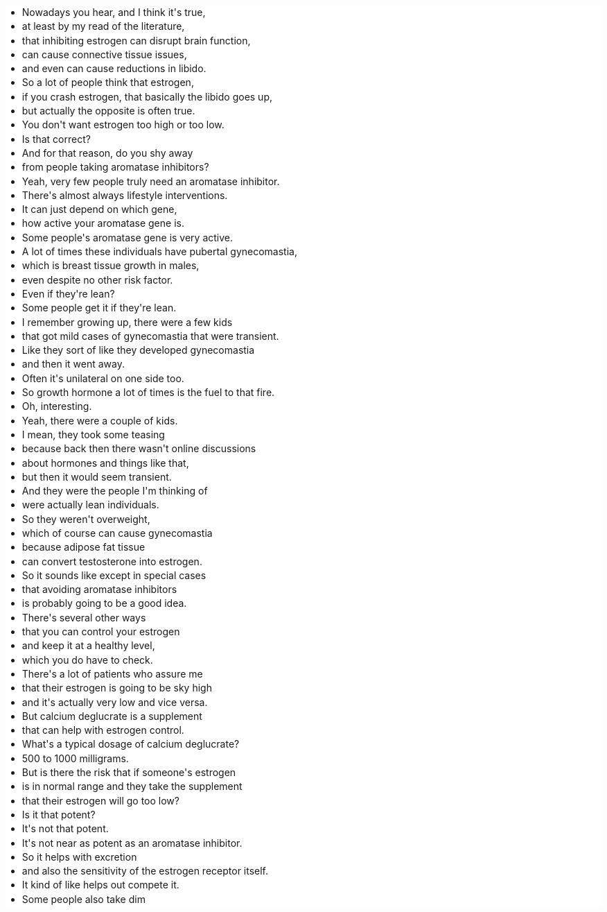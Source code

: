 *  Nowadays you hear, and I think it's true,
*  at least by my read of the literature,
*  that inhibiting estrogen can disrupt brain function,
*  can cause connective tissue issues,
*  and even can cause reductions in libido.
*  So a lot of people think that estrogen,
*  if you crash estrogen, that basically the libido goes up,
*  but actually the opposite is often true.
*  You don't want estrogen too high or too low.
*  Is that correct?
*  And for that reason, do you shy away
*  from people taking aromatase inhibitors?
*  Yeah, very few people truly need an aromatase inhibitor.
*  There's almost always lifestyle interventions.
*  It can just depend on which gene,
*  how active your aromatase gene is.
*  Some people's aromatase gene is very active.
*  A lot of times these individuals have pubertal gynecomastia,
*  which is breast tissue growth in males,
*  even despite no other risk factor.
*  Even if they're lean?
*  Some people get it if they're lean.
*  I remember growing up, there were a few kids
*  that got mild cases of gynecomastia that were transient.
*  Like they sort of like they developed gynecomastia
*  and then it went away.
*  Often it's unilateral on one side too.
*  So growth hormone a lot of times is the fuel to that fire.
*  Oh, interesting.
*  Yeah, there were a couple of kids.
*  I mean, they took some teasing
*  because back then there wasn't online discussions
*  about hormones and things like that,
*  but then it would seem transient.
*  And they were the people I'm thinking of
*  were actually lean individuals.
*  So they weren't overweight,
*  which of course can cause gynecomastia
*  because adipose fat tissue
*  can convert testosterone into estrogen.
*  So it sounds like except in special cases
*  that avoiding aromatase inhibitors
*  is probably going to be a good idea.
*  There's several other ways
*  that you can control your estrogen
*  and keep it at a healthy level,
*  which you do have to check.
*  There's a lot of patients who assure me
*  that their estrogen is going to be sky high
*  and it's actually very low and vice versa.
*  But calcium deglucrate is a supplement
*  that can help with estrogen control.
*  What's a typical dosage of calcium deglucrate?
*  500 to 1000 milligrams.
*  But is there the risk that if someone's estrogen
*  is in normal range and they take the supplement
*  that their estrogen will go too low?
*  Is it that potent?
*  It's not that potent.
*  It's not near as potent as an aromatase inhibitor.
*  So it helps with excretion
*  and also the sensitivity of the estrogen receptor itself.
*  It kind of like helps out compete it.
*  Some people also take dim